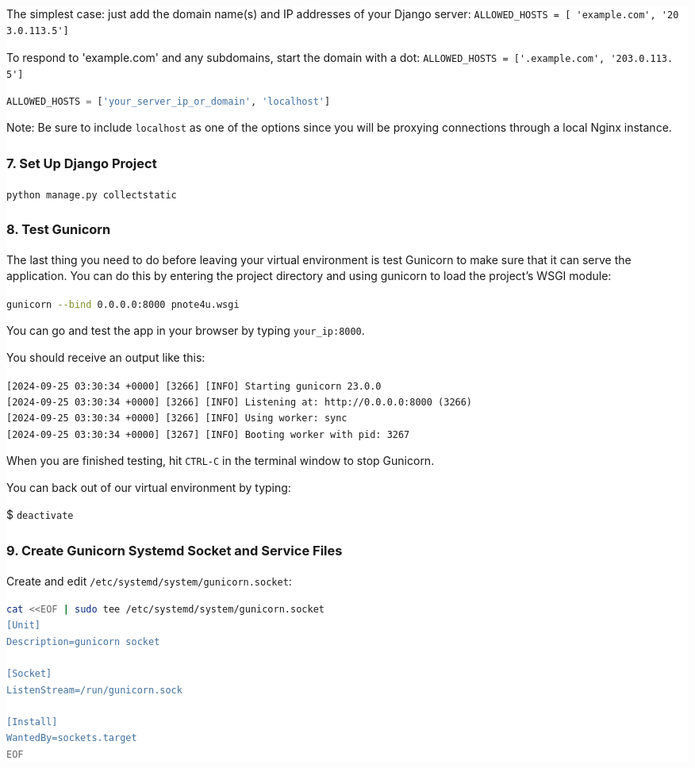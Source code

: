 The simplest case: just add the domain name(s) and IP addresses of your Django server:
`ALLOWED_HOSTS = [ 'example.com', '203.0.113.5']`

To respond to 'example.com' and any subdomains, start the domain with a dot:
`ALLOWED_HOSTS = ['.example.com', '203.0.113.5']`

```python
ALLOWED_HOSTS = ['your_server_ip_or_domain', 'localhost']
```
Note: Be sure to include `localhost` as one of the options since you will be proxying connections through a local Nginx instance.

### 7. Set Up Django Project

```bash
python manage.py collectstatic
```

### 8. Test Gunicorn
The last thing you need to do before leaving your virtual environment is test Gunicorn to make sure that it can serve the application. You can do this by entering the project directory and using gunicorn to load the project’s WSGI module:
```bash
gunicorn --bind 0.0.0.0:8000 pnote4u.wsgi
```
You can go and test the app in your browser by typing `your_ip:8000`.

You should receive an output like this:
```
[2024-09-25 03:30:34 +0000] [3266] [INFO] Starting gunicorn 23.0.0
[2024-09-25 03:30:34 +0000] [3266] [INFO] Listening at: http://0.0.0.0:8000 (3266)
[2024-09-25 03:30:34 +0000] [3266] [INFO] Using worker: sync
[2024-09-25 03:30:34 +0000] [3267] [INFO] Booting worker with pid: 3267
```
When you are finished testing, hit `CTRL-C` in the terminal window to stop Gunicorn.

You can back out of our virtual environment by typing:

$ `deactivate`

### 9. Create Gunicorn Systemd Socket and Service Files

Create and edit `/etc/systemd/system/gunicorn.socket`:

```bash
cat <<EOF | sudo tee /etc/systemd/system/gunicorn.socket
[Unit]
Description=gunicorn socket

[Socket]
ListenStream=/run/gunicorn.sock

[Install]
WantedBy=sockets.target
EOF
```

